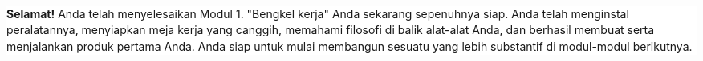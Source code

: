 
**Selamat\!** Anda telah menyelesaikan Modul 1. "Bengkel kerja" Anda sekarang sepenuhnya siap. Anda telah menginstal peralatannya, menyiapkan meja kerja yang canggih, memahami filosofi di balik alat-alat Anda, dan berhasil membuat serta menjalankan produk pertama Anda. Anda siap untuk mulai membangun sesuatu yang lebih substantif di modul-modul berikutnya.
